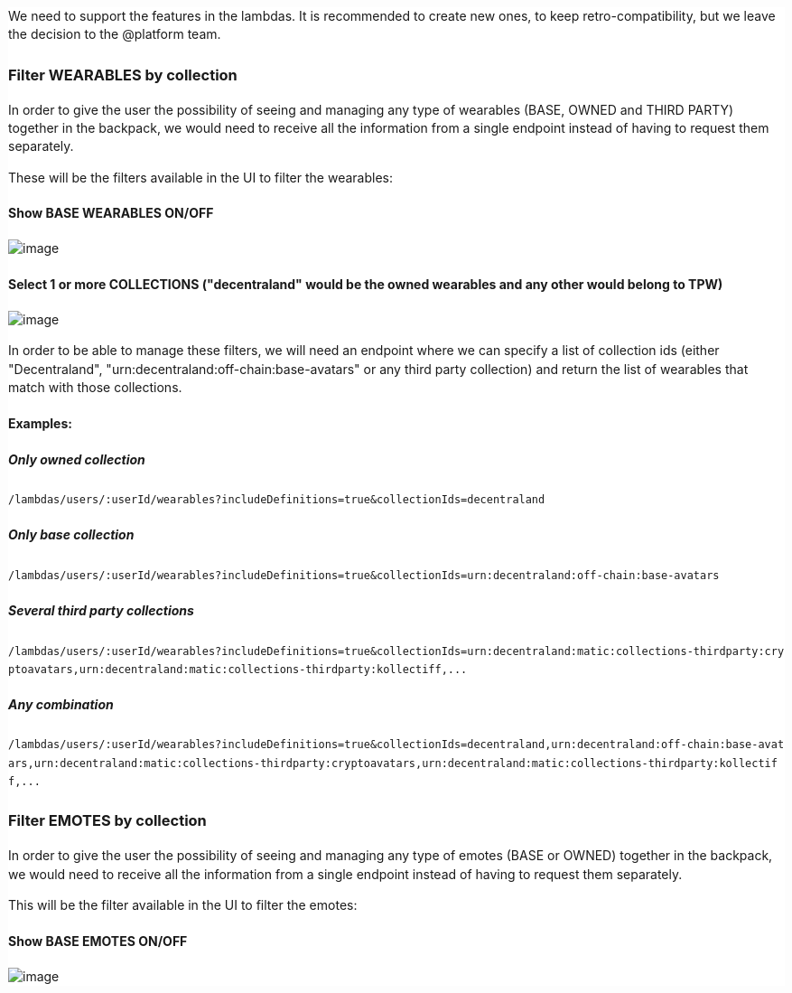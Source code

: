 We need to support the features in the lambdas. It is recommended to create new ones, to keep retro-compatibility, but we leave the decision to the @platform team.

### Filter WEARABLES by collection
In order to give the user the possibility of seeing and managing any type of wearables (BASE, OWNED and THIRD PARTY) together in the backpack, we would need to receive all the information from a single endpoint instead of having to request them separately.

These will be the filters available in the UI to filter the wearables:
#### Show BASE WEARABLES ON/OFF
![image](https://user-images.githubusercontent.com/64659061/229766671-009331d0-b6db-42db-89c2-9b6d76249dcb.png)
#### Select 1 or more COLLECTIONS ("decentraland" would be the owned wearables and any other would belong to TPW)
![image](https://user-images.githubusercontent.com/64659061/229814201-e2518fb9-336d-4adb-b113-f1e803d97607.png)

In order to be able to manage these filters, we will need an endpoint where we can specify a list of collection ids (either "Decentraland", "urn:decentraland:off-chain:base-avatars" or any third party collection) and return the list of wearables that match with those collections.

#### Examples:
##### Only owned collection
```
/lambdas/users/:userId/wearables?includeDefinitions=true&collectionIds=decentraland
```
##### Only base collection
```
/lambdas/users/:userId/wearables?includeDefinitions=true&collectionIds=urn:decentraland:off-chain:base-avatars
```
##### Several third party collections
```
/lambdas/users/:userId/wearables?includeDefinitions=true&collectionIds=urn:decentraland:matic:collections-thirdparty:cryptoavatars,urn:decentraland:matic:collections-thirdparty:kollectiff,...
```
##### Any combination
```
/lambdas/users/:userId/wearables?includeDefinitions=true&collectionIds=decentraland,urn:decentraland:off-chain:base-avatars,urn:decentraland:matic:collections-thirdparty:cryptoavatars,urn:decentraland:matic:collections-thirdparty:kollectiff,...
```

### Filter EMOTES by collection
In order to give the user the possibility of seeing and managing any type of emotes (BASE or OWNED) together in the backpack, we would need to receive all the information from a single endpoint instead of having to request them separately.

This will be the filter available in the UI to filter the emotes:
#### Show BASE EMOTES ON/OFF
![image](https://user-images.githubusercontent.com/64659061/229766671-009331d0-b6db-42db-89c2-9b6d76249dcb.png)
